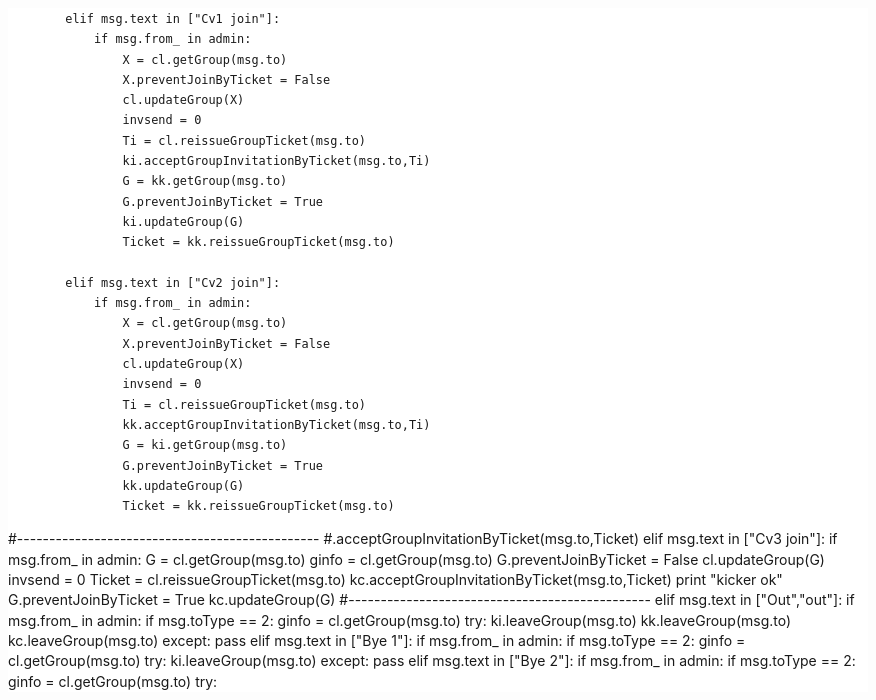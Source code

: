             elif msg.text in ["Cv1 join"]:
				if msg.from_ in admin:
					X = cl.getGroup(msg.to)
					X.preventJoinByTicket = False
					cl.updateGroup(X)
					invsend = 0
					Ti = cl.reissueGroupTicket(msg.to)
					ki.acceptGroupInvitationByTicket(msg.to,Ti)
					G = kk.getGroup(msg.to)
					G.preventJoinByTicket = True
					ki.updateGroup(G)
					Ticket = kk.reissueGroupTicket(msg.to)

            elif msg.text in ["Cv2 join"]:
				if msg.from_ in admin:
					X = cl.getGroup(msg.to)
					X.preventJoinByTicket = False
					cl.updateGroup(X)
					invsend = 0
					Ti = cl.reissueGroupTicket(msg.to)
					kk.acceptGroupInvitationByTicket(msg.to,Ti)
					G = ki.getGroup(msg.to)
					G.preventJoinByTicket = True
					kk.updateGroup(G)
					Ticket = kk.reissueGroupTicket(msg.to)

#-----------------------------------------------
#.acceptGroupInvitationByTicket(msg.to,Ticket)
            elif msg.text in ["Cv3 join"]:
				if msg.from_ in admin:
							G = cl.getGroup(msg.to)
							ginfo = cl.getGroup(msg.to)
							G.preventJoinByTicket = False
							cl.updateGroup(G)
							invsend = 0
							Ticket = cl.reissueGroupTicket(msg.to)
							kc.acceptGroupInvitationByTicket(msg.to,Ticket)
							print "kicker ok"
							G.preventJoinByTicket = True
							kc.updateGroup(G)
#-----------------------------------------------
            elif msg.text in ["Out","out"]:
				if msg.from_ in admin:
					if msg.toType == 2:
						ginfo = cl.getGroup(msg.to)
						try:
							ki.leaveGroup(msg.to)
							kk.leaveGroup(msg.to)
							kc.leaveGroup(msg.to)
						except:
							pass
            elif msg.text in ["Bye 1"]:
				if msg.from_ in admin:
					if msg.toType == 2:
						ginfo = cl.getGroup(msg.to)
						try:
							ki.leaveGroup(msg.to)
						except:
							pass
            elif msg.text in ["Bye 2"]:
				if msg.from_ in admin:
					if msg.toType == 2:
						ginfo = cl.getGroup(msg.to)
						try: